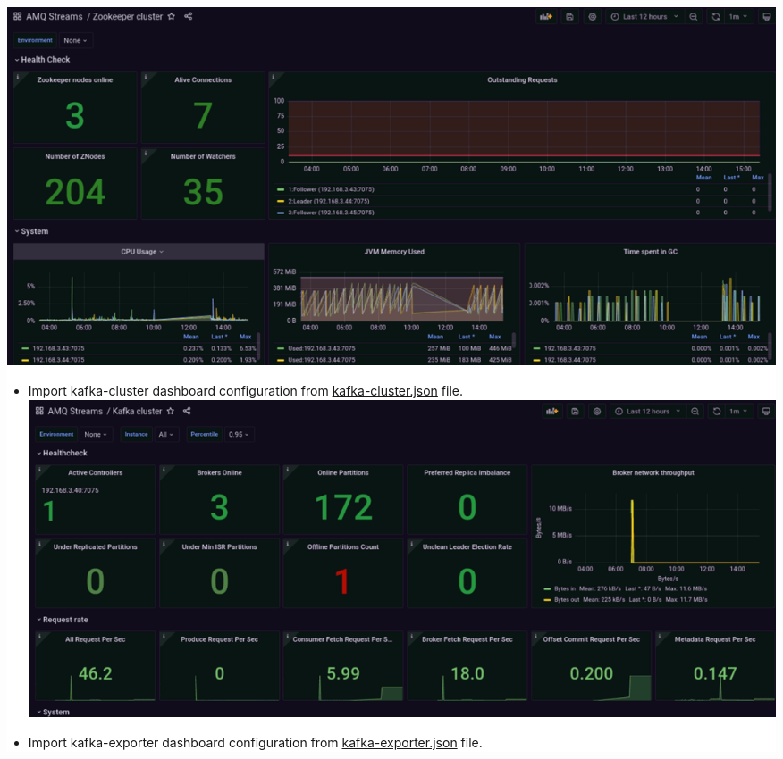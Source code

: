   ![Prometheus Targets](images/metrics6.png)

- Import kafka-cluster dashboard configuration from [kafka-cluster.json](kafka-cluster.json) file.
  ![Prometheus Targets](images/metrics7.png)

- Import kafka-exporter dashboard configuration from [kafka-exporter.json](kafka-exporter.json) file.
